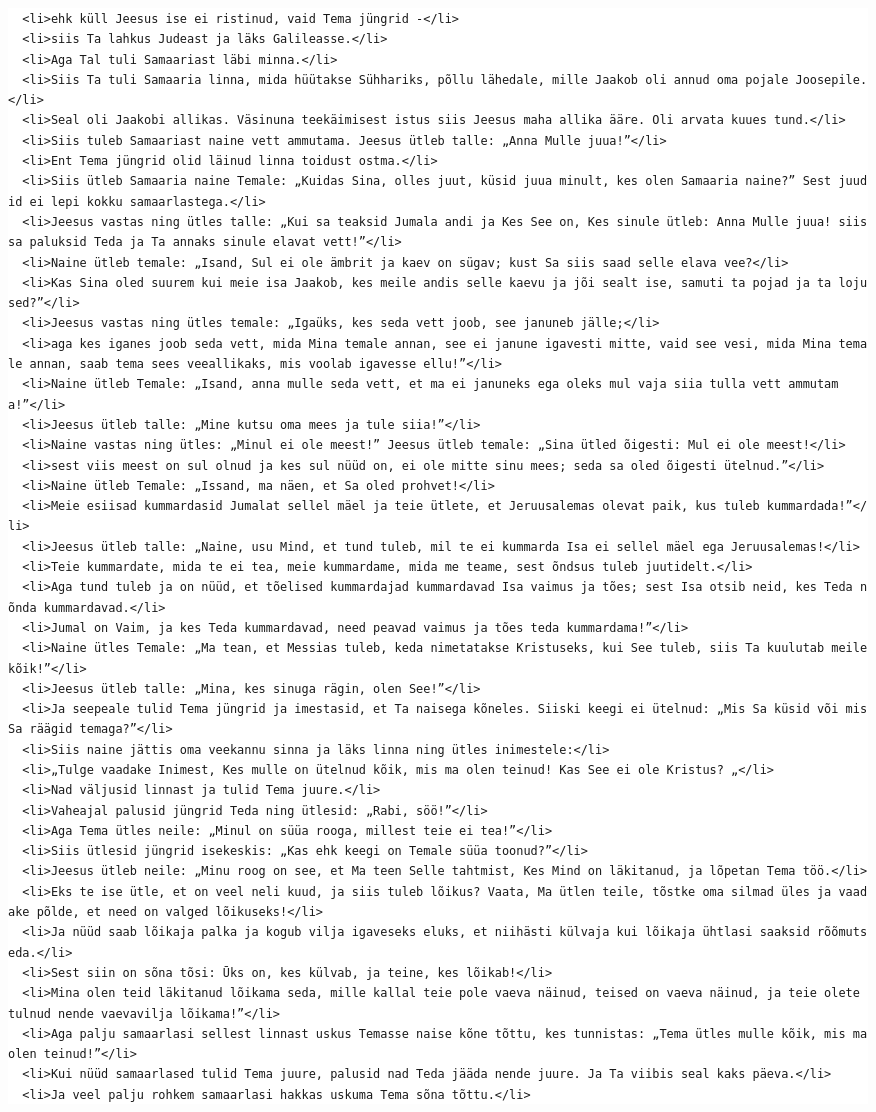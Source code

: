       <li>ehk küll Jeesus ise ei ristinud, vaid Tema jüngrid -</li>
      <li>siis Ta lahkus Judeast ja läks Galileasse.</li>
      <li>Aga Tal tuli Samaariast läbi minna.</li>
      <li>Siis Ta tuli Samaaria linna, mida hüütakse Sühhariks, põllu lähedale, mille Jaakob oli annud oma pojale Joosepile.</li>
      <li>Seal oli Jaakobi allikas. Väsinuna teekäimisest istus siis Jeesus maha allika ääre. Oli arvata kuues tund.</li>
      <li>Siis tuleb Samaariast naine vett ammutama. Jeesus ütleb talle: „Anna Mulle juua!”</li>
      <li>Ent Tema jüngrid olid läinud linna toidust ostma.</li>
      <li>Siis ütleb Samaaria naine Temale: „Kuidas Sina, olles juut, küsid juua minult, kes olen Samaaria naine?” Sest juudid ei lepi kokku samaarlastega.</li>
      <li>Jeesus vastas ning ütles talle: „Kui sa teaksid Jumala andi ja Kes See on, Kes sinule ütleb: Anna Mulle juua! siis sa paluksid Teda ja Ta annaks sinule elavat vett!”</li>
      <li>Naine ütleb temale: „Isand, Sul ei ole ämbrit ja kaev on sügav; kust Sa siis saad selle elava vee?</li>
      <li>Kas Sina oled suurem kui meie isa Jaakob, kes meile andis selle kaevu ja jõi sealt ise, samuti ta pojad ja ta lojused?”</li>
      <li>Jeesus vastas ning ütles temale: „Igaüks, kes seda vett joob, see januneb jälle;</li>
      <li>aga kes iganes joob seda vett, mida Mina temale annan, see ei janune igavesti mitte, vaid see vesi, mida Mina temale annan, saab tema sees veeallikaks, mis voolab igavesse ellu!”</li>
      <li>Naine ütleb Temale: „Isand, anna mulle seda vett, et ma ei januneks ega oleks mul vaja siia tulla vett ammutama!”</li>
      <li>Jeesus ütleb talle: „Mine kutsu oma mees ja tule siia!”</li>
      <li>Naine vastas ning ütles: „Minul ei ole meest!” Jeesus ütleb temale: „Sina ütled õigesti: Mul ei ole meest!</li>
      <li>sest viis meest on sul olnud ja kes sul nüüd on, ei ole mitte sinu mees; seda sa oled õigesti ütelnud.”</li>
      <li>Naine ütleb Temale: „Issand, ma näen, et Sa oled prohvet!</li>
      <li>Meie esiisad kummardasid Jumalat sellel mäel ja teie ütlete, et Jeruusalemas olevat paik, kus tuleb kummardada!”</li>
      <li>Jeesus ütleb talle: „Naine, usu Mind, et tund tuleb, mil te ei kummarda Isa ei sellel mäel ega Jeruusalemas!</li>
      <li>Teie kummardate, mida te ei tea, meie kummardame, mida me teame, sest õndsus tuleb juutidelt.</li>
      <li>Aga tund tuleb ja on nüüd, et tõelised kummardajad kummardavad Isa vaimus ja tões; sest Isa otsib neid, kes Teda nõnda kummardavad.</li>
      <li>Jumal on Vaim, ja kes Teda kummardavad, need peavad vaimus ja tões teda kummardama!”</li>
      <li>Naine ütles Temale: „Ma tean, et Messias tuleb, keda nimetatakse Kristuseks, kui See tuleb, siis Ta kuulutab meile kõik!”</li>
      <li>Jeesus ütleb talle: „Mina, kes sinuga rägin, olen See!”</li>
      <li>Ja seepeale tulid Tema jüngrid ja imestasid, et Ta naisega kõneles. Siiski keegi ei ütelnud: „Mis Sa küsid või mis Sa räägid temaga?”</li>
      <li>Siis naine jättis oma veekannu sinna ja läks linna ning ütles inimestele:</li>
      <li>„Tulge vaadake Inimest, Kes mulle on ütelnud kõik, mis ma olen teinud! Kas See ei ole Kristus? „</li>
      <li>Nad väljusid linnast ja tulid Tema juure.</li>
      <li>Vaheajal palusid jüngrid Teda ning ütlesid: „Rabi, söö!”</li>
      <li>Aga Tema ütles neile: „Minul on süüa rooga, millest teie ei tea!”</li>
      <li>Siis ütlesid jüngrid isekeskis: „Kas ehk keegi on Temale süüa toonud?”</li>
      <li>Jeesus ütleb neile: „Minu roog on see, et Ma teen Selle tahtmist, Kes Mind on läkitanud, ja lõpetan Tema töö.</li>
      <li>Eks te ise ütle, et on veel neli kuud, ja siis tuleb lõikus? Vaata, Ma ütlen teile, tõstke oma silmad üles ja vaadake põlde, et need on valged lõikuseks!</li>
      <li>Ja nüüd saab lõikaja palka ja kogub vilja igaveseks eluks, et niihästi külvaja kui lõikaja ühtlasi saaksid rõõmutseda.</li>
      <li>Sest siin on sõna tõsi: Ūks on, kes külvab, ja teine, kes lõikab!</li>
      <li>Mina olen teid läkitanud lõikama seda, mille kallal teie pole vaeva näinud, teised on vaeva näinud, ja teie olete tulnud nende vaevavilja lõikama!”</li>
      <li>Aga palju samaarlasi sellest linnast uskus Temasse naise kõne tõttu, kes tunnistas: „Tema ütles mulle kõik, mis ma olen teinud!”</li>
      <li>Kui nüüd samaarlased tulid Tema juure, palusid nad Teda jääda nende juure. Ja Ta viibis seal kaks päeva.</li>
      <li>Ja veel palju rohkem samaarlasi hakkas uskuma Tema sõna tõttu.</li>